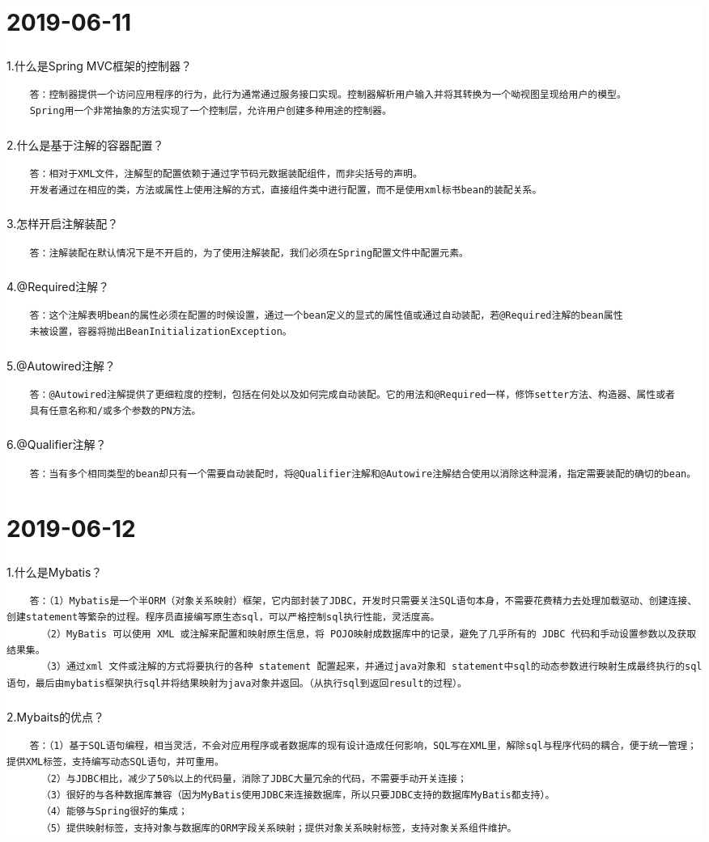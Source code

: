 # 2019-06-11
### 
1.什么是Spring MVC框架的控制器？

        答：控制器提供一个访问应用程序的行为，此行为通常通过服务接口实现。控制器解析用户输入并将其转换为一个呦视图呈现给用户的模型。
        Spring用一个非常抽象的方法实现了一个控制层，允许用户创建多种用途的控制器。
        
### 
2.什么是基于注解的容器配置？

        答：相对于XML文件，注解型的配置依赖于通过字节码元数据装配组件，而非尖括号的声明。
        开发者通过在相应的类，方法或属性上使用注解的方式，直接组件类中进行配置，而不是使用xml标书bean的装配关系。

        
### 
3.怎样开启注解装配？

        答：注解装配在默认情况下是不开启的，为了使用注解装配，我们必须在Spring配置文件中配置元素。

### 
4.@Required注解？

        答：这个注解表明bean的属性必须在配置的时候设置，通过一个bean定义的显式的属性值或通过自动装配，若@Required注解的bean属性
        未被设置，容器将抛出BeanInitializationException。
        
###
5.@Autowired注解？
   
        答：@Autowired注解提供了更细粒度的控制，包括在何处以及如何完成自动装配。它的用法和@Required一样，修饰setter方法、构造器、属性或者
        具有任意名称和/或多个参数的PN方法。
        
### 
6.@Qualifier注解？

        答：当有多个相同类型的bean却只有一个需要自动装配时，将@Qualifier注解和@Autowire注解结合使用以消除这种混淆，指定需要装配的确切的bean。


# 2019-06-12
### 
1.什么是Mybatis？

        答：（1）Mybatis是一个半ORM（对象关系映射）框架，它内部封装了JDBC，开发时只需要关注SQL语句本身，不需要花费精力去处理加载驱动、创建连接、创建statement等繁杂的过程。程序员直接编写原生态sql，可以严格控制sql执行性能，灵活度高。       
          （2）MyBatis 可以使用 XML 或注解来配置和映射原生信息，将 POJO映射成数据库中的记录，避免了几乎所有的 JDBC 代码和手动设置参数以及获取结果集。
          （3）通过xml 文件或注解的方式将要执行的各种 statement 配置起来，并通过java对象和 statement中sql的动态参数进行映射生成最终执行的sql语句，最后由mybatis框架执行sql并将结果映射为java对象并返回。（从执行sql到返回result的过程）。
        
### 
2.Mybaits的优点？

        答：（1）基于SQL语句编程，相当灵活，不会对应用程序或者数据库的现有设计造成任何影响，SQL写在XML里，解除sql与程序代码的耦合，便于统一管理；提供XML标签，支持编写动态SQL语句，并可重用。
          （2）与JDBC相比，减少了50%以上的代码量，消除了JDBC大量冗余的代码，不需要手动开关连接；
          （3）很好的与各种数据库兼容（因为MyBatis使用JDBC来连接数据库，所以只要JDBC支持的数据库MyBatis都支持）。
          （4）能够与Spring很好的集成；
          （5）提供映射标签，支持对象与数据库的ORM字段关系映射；提供对象关系映射标签，支持对象关系组件维护。
        